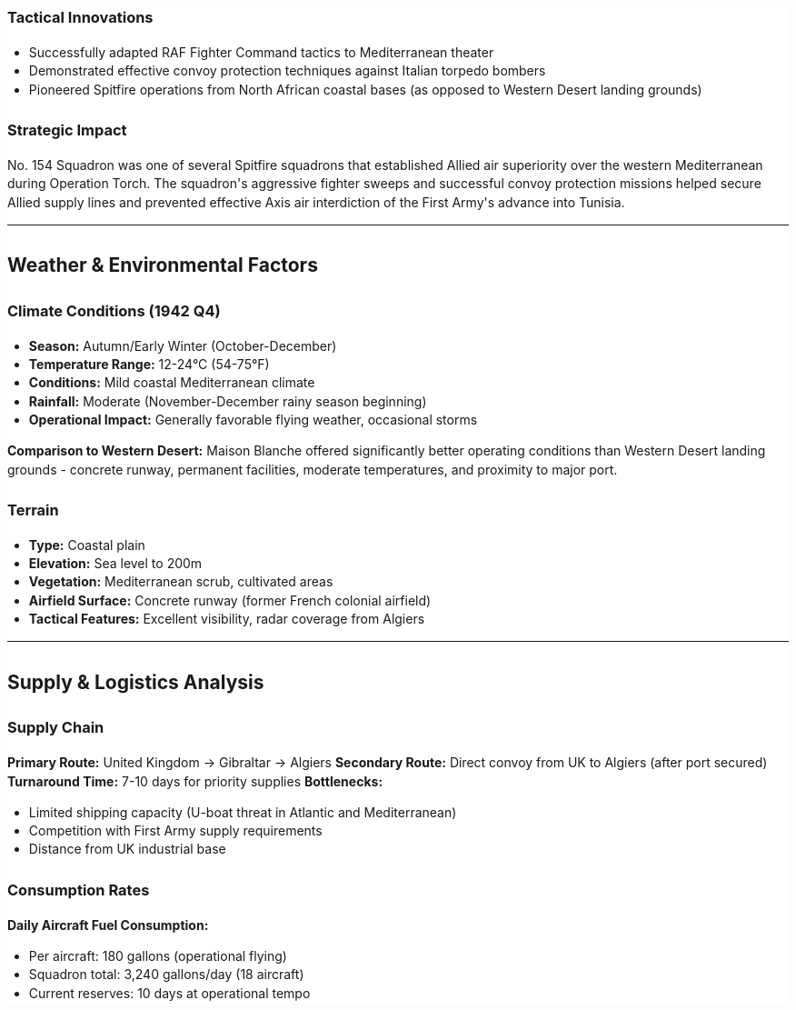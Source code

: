 ### Tactical Innovations
- Successfully adapted RAF Fighter Command tactics to Mediterranean theater
- Demonstrated effective convoy protection techniques against Italian torpedo bombers
- Pioneered Spitfire operations from North African coastal bases (as opposed to Western Desert landing grounds)

### Strategic Impact
No. 154 Squadron was one of several Spitfire squadrons that established Allied air superiority over the western Mediterranean during Operation Torch. The squadron's aggressive fighter sweeps and successful convoy protection missions helped secure Allied supply lines and prevented effective Axis air interdiction of the First Army's advance into Tunisia.

---

## Weather & Environmental Factors

### Climate Conditions (1942 Q4)
- **Season:** Autumn/Early Winter (October-December)
- **Temperature Range:** 12-24°C (54-75°F)
- **Conditions:** Mild coastal Mediterranean climate
- **Rainfall:** Moderate (November-December rainy season beginning)
- **Operational Impact:** Generally favorable flying weather, occasional storms

**Comparison to Western Desert:** Maison Blanche offered significantly better operating conditions than Western Desert landing grounds - concrete runway, permanent facilities, moderate temperatures, and proximity to major port.

### Terrain
- **Type:** Coastal plain
- **Elevation:** Sea level to 200m
- **Vegetation:** Mediterranean scrub, cultivated areas
- **Airfield Surface:** Concrete runway (former French colonial airfield)
- **Tactical Features:** Excellent visibility, radar coverage from Algiers

---

## Supply & Logistics Analysis

### Supply Chain
**Primary Route:** United Kingdom → Gibraltar → Algiers
**Secondary Route:** Direct convoy from UK to Algiers (after port secured)
**Turnaround Time:** 7-10 days for priority supplies
**Bottlenecks:**
- Limited shipping capacity (U-boat threat in Atlantic and Mediterranean)
- Competition with First Army supply requirements
- Distance from UK industrial base

### Consumption Rates
**Daily Aircraft Fuel Consumption:**
- Per aircraft: 180 gallons (operational flying)
- Squadron total: 3,240 gallons/day (18 aircraft)
- Current reserves: 10 days at operational tempo
